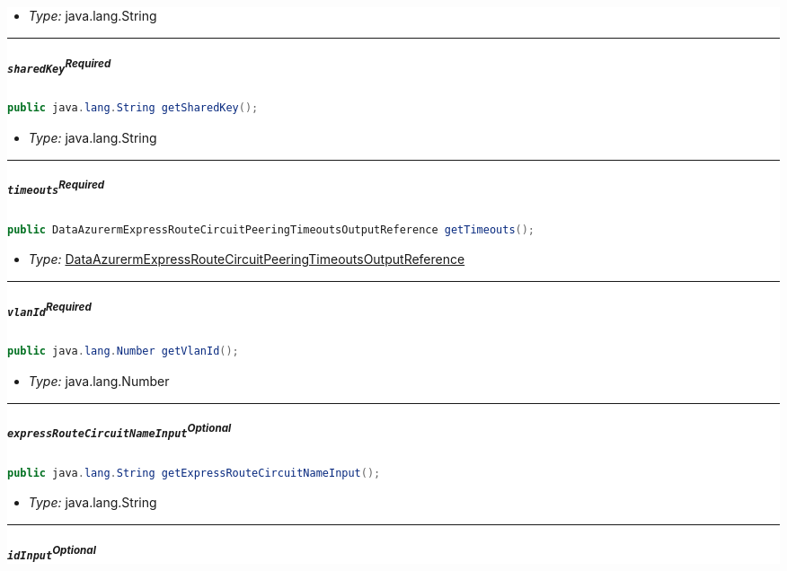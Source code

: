 - *Type:* java.lang.String

---

##### `sharedKey`<sup>Required</sup> <a name="sharedKey" id="@cdktf/provider-azurerm.dataAzurermExpressRouteCircuitPeering.DataAzurermExpressRouteCircuitPeering.property.sharedKey"></a>

```java
public java.lang.String getSharedKey();
```

- *Type:* java.lang.String

---

##### `timeouts`<sup>Required</sup> <a name="timeouts" id="@cdktf/provider-azurerm.dataAzurermExpressRouteCircuitPeering.DataAzurermExpressRouteCircuitPeering.property.timeouts"></a>

```java
public DataAzurermExpressRouteCircuitPeeringTimeoutsOutputReference getTimeouts();
```

- *Type:* <a href="#@cdktf/provider-azurerm.dataAzurermExpressRouteCircuitPeering.DataAzurermExpressRouteCircuitPeeringTimeoutsOutputReference">DataAzurermExpressRouteCircuitPeeringTimeoutsOutputReference</a>

---

##### `vlanId`<sup>Required</sup> <a name="vlanId" id="@cdktf/provider-azurerm.dataAzurermExpressRouteCircuitPeering.DataAzurermExpressRouteCircuitPeering.property.vlanId"></a>

```java
public java.lang.Number getVlanId();
```

- *Type:* java.lang.Number

---

##### `expressRouteCircuitNameInput`<sup>Optional</sup> <a name="expressRouteCircuitNameInput" id="@cdktf/provider-azurerm.dataAzurermExpressRouteCircuitPeering.DataAzurermExpressRouteCircuitPeering.property.expressRouteCircuitNameInput"></a>

```java
public java.lang.String getExpressRouteCircuitNameInput();
```

- *Type:* java.lang.String

---

##### `idInput`<sup>Optional</sup> <a name="idInput" id="@cdktf/provider-azurerm.dataAzurermExpressRouteCircuitPeering.DataAzurermExpressRouteCircuitPeering.property.idInput"></a>
